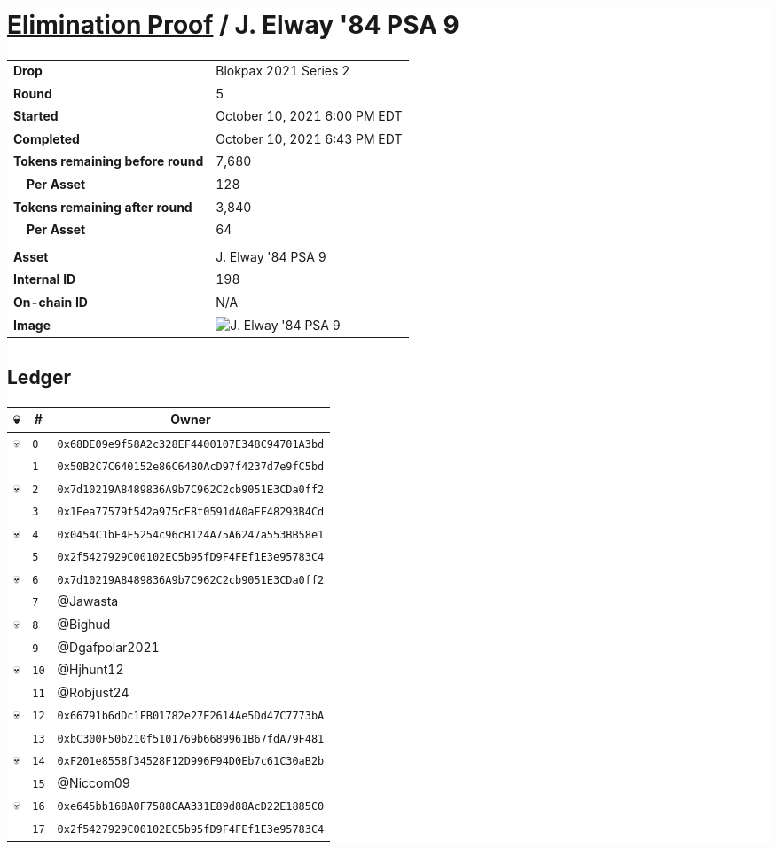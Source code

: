 # [Elimination Proof](./readme.md) / J. Elway &#039;84 PSA 9

|||
|---|---|
| **Drop** | Blokpax 2021 Series 2 |
| **Round** | 5 |
| **Started** | October 10, 2021 6:00 PM EDT |
| **Completed** | October 10, 2021 6:43 PM EDT |
| **Tokens remaining before round** | 7,680 |
| **&nbsp;&nbsp;&nbsp;&nbsp;Per Asset** | 128 |
| **Tokens remaining after round** | 3,840 |
| **&nbsp;&nbsp;&nbsp;&nbsp;Per Asset** | 64 |
| | |
| **Asset** | J. Elway &#039;84 PSA 9 |
| **Internal ID** | 198 |
| **On-chain ID** | N/A |
| **Image** | <img src="https://tcdn.blokpax.com/9484ebfa-63ca-4d29-abb9-1bb9ea2b499c/df6c69fa58788a1f37f460a883b86cc658abdb58aaa2e8e7580cfbd5ee24e852.jpg" height="200" alt="J. Elway &#039;84 PSA 9" /> |

## Ledger

| 💀 | # | Owner |
| --- | --- | --- |
| 💀 | `0` | `0x68DE09e9f58A2c328EF4400107E348C94701A3bd` |
|  | `1` | `0x50B2C7C640152e86C64B0AcD97f4237d7e9fC5bd` |
| 💀 | `2` | `0x7d10219A8489836A9b7C962C2cb9051E3CDa0ff2` |
|  | `3` | `0x1Eea77579f542a975cE8f0591dA0aEF48293B4Cd` |
| 💀 | `4` | `0x0454C1bE4F5254c96cB124A75A6247a553BB58e1` |
|  | `5` | `0x2f5427929C00102EC5b95fD9F4FEf1E3e95783C4` |
| 💀 | `6` | `0x7d10219A8489836A9b7C962C2cb9051E3CDa0ff2` |
|  | `7` | @Jawasta |
| 💀 | `8` | @Bighud |
|  | `9` | @Dgafpolar2021 |
| 💀 | `10` | @Hjhunt12 |
|  | `11` | @Robjust24 |
| 💀 | `12` | `0x66791b6dDc1FB01782e27E2614Ae5Dd47C7773bA` |
|  | `13` | `0xbC300F50b210f5101769b6689961B67fdA79F481` |
| 💀 | `14` | `0xF201e8558f34528F12D996F94D0Eb7c61C30aB2b` |
|  | `15` | @Niccom09 |
| 💀 | `16` | `0xe645bb168A0F7588CAA331E89d88AcD22E1885C0` |
|  | `17` | `0x2f5427929C00102EC5b95fD9F4FEf1E3e95783C4` |